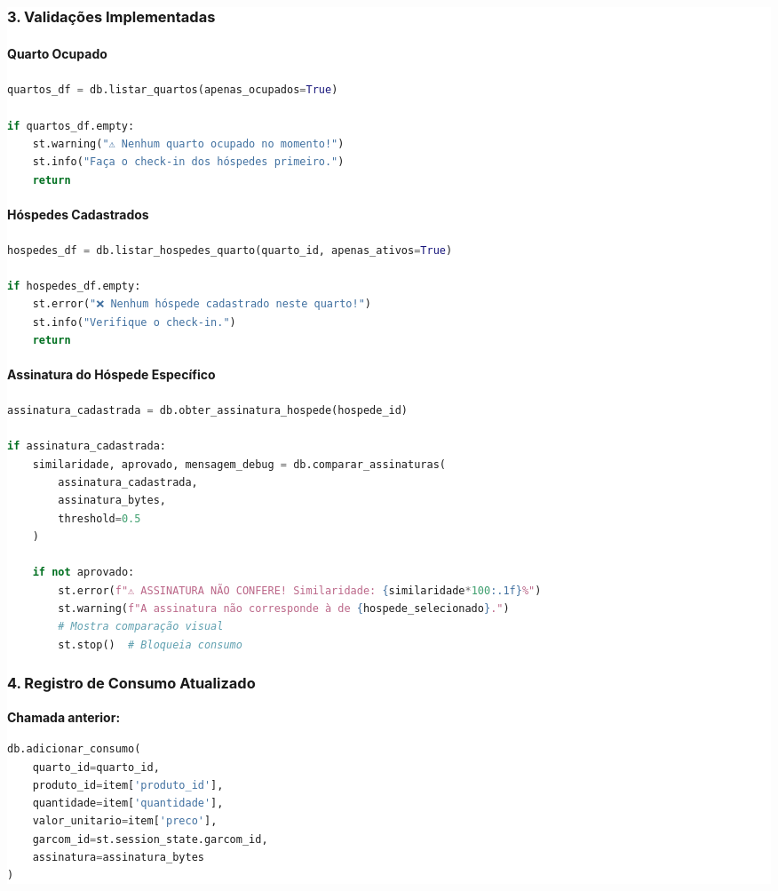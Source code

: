 ### 3. Validações Implementadas

#### Quarto Ocupado
```python
quartos_df = db.listar_quartos(apenas_ocupados=True)

if quartos_df.empty:
    st.warning("⚠️ Nenhum quarto ocupado no momento!")
    st.info("Faça o check-in dos hóspedes primeiro.")
    return
```

#### Hóspedes Cadastrados
```python
hospedes_df = db.listar_hospedes_quarto(quarto_id, apenas_ativos=True)

if hospedes_df.empty:
    st.error("❌ Nenhum hóspede cadastrado neste quarto!")
    st.info("Verifique o check-in.")
    return
```

#### Assinatura do Hóspede Específico
```python
assinatura_cadastrada = db.obter_assinatura_hospede(hospede_id)

if assinatura_cadastrada:
    similaridade, aprovado, mensagem_debug = db.comparar_assinaturas(
        assinatura_cadastrada,
        assinatura_bytes,
        threshold=0.5
    )

    if not aprovado:
        st.error(f"⚠️ ASSINATURA NÃO CONFERE! Similaridade: {similaridade*100:.1f}%")
        st.warning(f"A assinatura não corresponde à de {hospede_selecionado}.")
        # Mostra comparação visual
        st.stop()  # Bloqueia consumo
```

### 4. Registro de Consumo Atualizado

**Chamada anterior:**
```python
db.adicionar_consumo(
    quarto_id=quarto_id,
    produto_id=item['produto_id'],
    quantidade=item['quantidade'],
    valor_unitario=item['preco'],
    garcom_id=st.session_state.garcom_id,
    assinatura=assinatura_bytes
)
```
